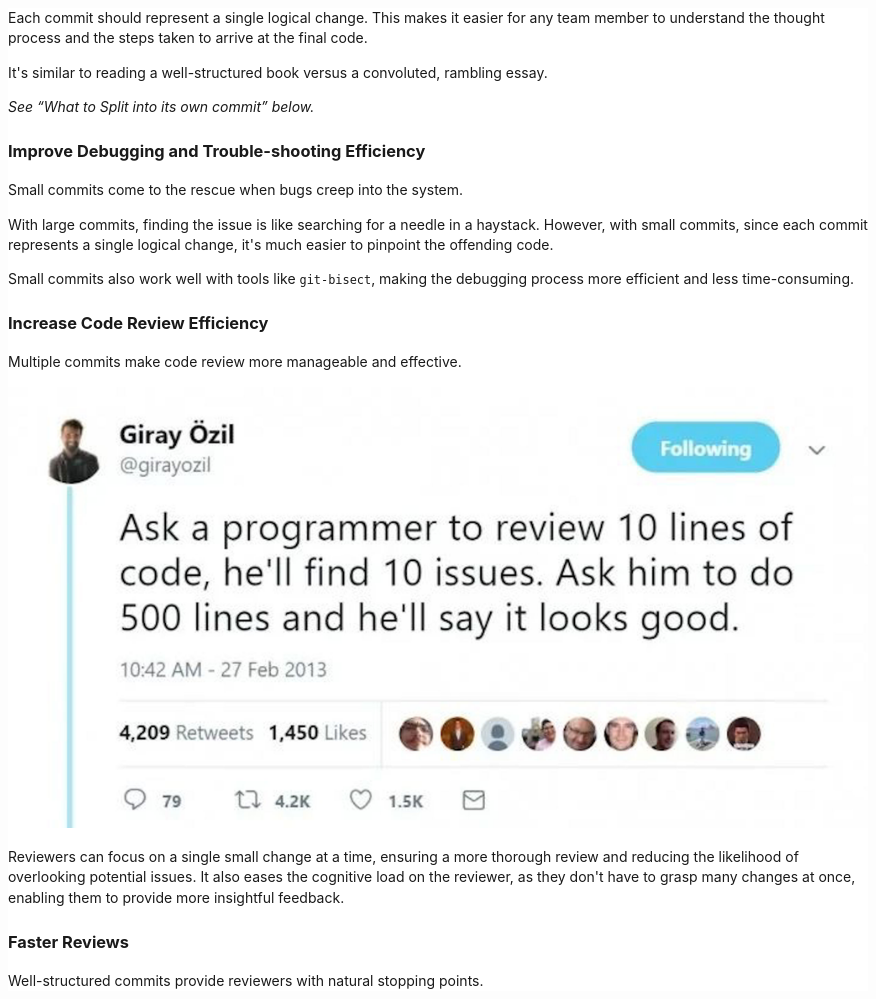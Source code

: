 Each commit should represent a single logical change. This makes it easier for any team member to understand the thought process and the steps taken to arrive at the final code.

It's similar to reading a well-structured book versus a convoluted, rambling essay.

_See “What to Split into its own commit” below._

### Improve Debugging and Trouble-shooting Efficiency

Small commits come to the rescue when bugs creep into the system.

With large commits, finding the issue is like searching for a needle in a haystack. However, with small commits, since each commit represents a single logical change, it's much easier to pinpoint the offending code.

Small commits also work well with tools like `git-bisect`, making the debugging process more efficient and less time-consuming.

### Increase Code Review Efficiency

Multiple commits make code review more manageable and effective.

![Twitter screenshot](./images/review-twitter.jpg)

Reviewers can focus on a single small change at a time, ensuring a more thorough review and reducing the likelihood of overlooking potential issues. It also eases the cognitive load on the reviewer, as they don't have to grasp many changes at once, enabling them to provide more insightful feedback.

### Faster Reviews

Well-structured commits provide reviewers with natural stopping points.
